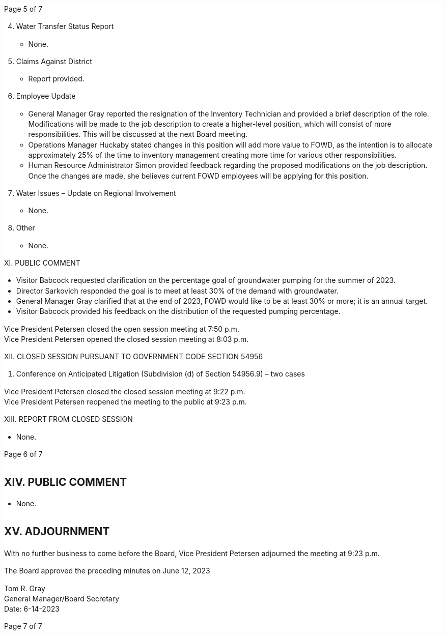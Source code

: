Page 5 of 7

4. Water Transfer Status Report  
   - None.  

5. Claims Against District  
   - Report provided.  

6. Employee Update  
   - General Manager Gray reported the resignation of the Inventory Technician and provided a brief description of the role. Modifications will be made to the job description to create a higher-level position, which will consist of more responsibilities. This will be discussed at the next Board meeting.  
   - Operations Manager Huckaby stated changes in this position will add more value to FOWD, as the intention is to allocate approximately 25% of the time to inventory management creating more time for various other responsibilities.  
   - Human Resource Administrator Simon provided feedback regarding the proposed modifications on the job description. Once the changes are made, she believes current FOWD employees will be applying for this position.  

7. Water Issues – Update on Regional Involvement  
   - None.  

8. Other  
   - None.  

XI. PUBLIC COMMENT  
   - Visitor Babcock requested clarification on the percentage goal of groundwater pumping for the summer of 2023.  
   - Director Sarkovich responded the goal is to meet at least 30% of the demand with groundwater.  
   - General Manager Gray clarified that at the end of 2023, FOWD would like to be at least 30% or more; it is an annual target.  
   - Visitor Babcock provided his feedback on the distribution of the requested pumping percentage.  

Vice President Petersen closed the open session meeting at 7:50 p.m.  
Vice President Petersen opened the closed session meeting at 8:03 p.m.  

XII. CLOSED SESSION PURSUANT TO GOVERNMENT CODE SECTION 54956  
1. Conference on Anticipated Litigation (Subdivision (d) of Section 54956.9) – two cases  

Vice President Petersen closed the closed session meeting at 9:22 p.m.  
Vice President Petersen reopened the meeting to the public at 9:23 p.m.  

XIII. REPORT FROM CLOSED SESSION  
   - None.  

Page 6 of 7

## XIV. PUBLIC COMMENT
- None.

## XV. ADJOURNMENT
With no further business to come before the Board, Vice President Petersen adjourned the meeting at 9:23 p.m.

The Board approved the preceding minutes on June 12, 2023

Tom R. Gray  
General Manager/Board Secretary  
Date: 6-14-2023  

Page 7 of 7

